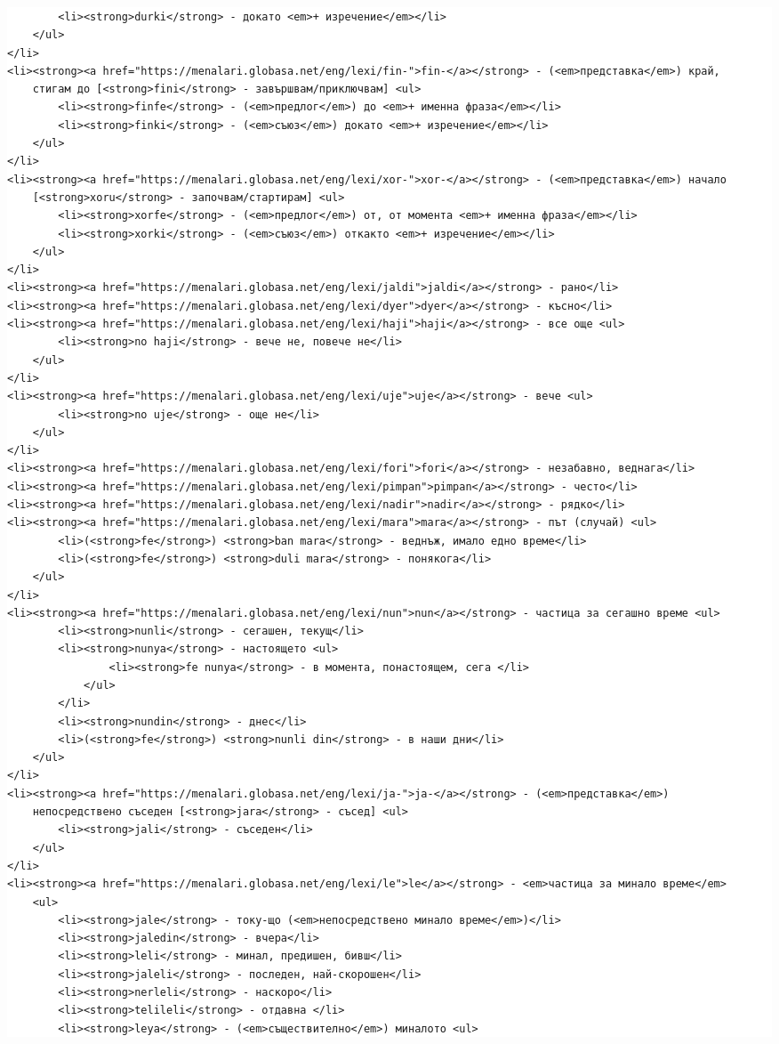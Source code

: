 			<li><strong>durki</strong> - докато <em>+ изречение</em></li>
		</ul>
	</li>
	<li><strong><a href="https://menalari.globasa.net/eng/lexi/fin-">fin-</a></strong> - (<em>представка</em>) край,
		стигам до [<strong>fini</strong> - завършвам/приключвам] <ul>
			<li><strong>finfe</strong> - (<em>предлог</em>) до <em>+ именна фраза</em></li>
			<li><strong>finki</strong> - (<em>съюз</em>) докато <em>+ изречение</em></li>
		</ul>
	</li>
	<li><strong><a href="https://menalari.globasa.net/eng/lexi/xor-">xor-</a></strong> - (<em>представка</em>) начало
		[<strong>xoru</strong> - започвам/стартирам] <ul>
			<li><strong>xorfe</strong> - (<em>предлог</em>) от, от момента <em>+ именна фраза</em></li>
			<li><strong>xorki</strong> - (<em>съюз</em>) откакто <em>+ изречение</em></li>
		</ul>
	</li>
	<li><strong><a href="https://menalari.globasa.net/eng/lexi/jaldi">jaldi</a></strong> - рано</li>
	<li><strong><a href="https://menalari.globasa.net/eng/lexi/dyer">dyer</a></strong> - късно</li>
	<li><strong><a href="https://menalari.globasa.net/eng/lexi/haji">haji</a></strong> - все още <ul>
			<li><strong>no haji</strong> - вече не, повече не</li>
		</ul>
	</li>
	<li><strong><a href="https://menalari.globasa.net/eng/lexi/uje">uje</a></strong> - вече <ul>
			<li><strong>no uje</strong> - още не</li>
		</ul>
	</li>
	<li><strong><a href="https://menalari.globasa.net/eng/lexi/fori">fori</a></strong> - незабавно, веднага</li>
	<li><strong><a href="https://menalari.globasa.net/eng/lexi/pimpan">pimpan</a></strong> - често</li>
	<li><strong><a href="https://menalari.globasa.net/eng/lexi/nadir">nadir</a></strong> - рядко</li>
	<li><strong><a href="https://menalari.globasa.net/eng/lexi/mara">mara</a></strong> - път (случай) <ul>
			<li>(<strong>fe</strong>) <strong>ban mara</strong> - веднъж, имало едно време</li>
			<li>(<strong>fe</strong>) <strong>duli mara</strong> - понякога</li>
		</ul>
	</li>
	<li><strong><a href="https://menalari.globasa.net/eng/lexi/nun">nun</a></strong> - частица за сегашно време <ul>
			<li><strong>nunli</strong> - сегашен, текущ</li>
			<li><strong>nunya</strong> - настоящето <ul>
					<li><strong>fe nunya</strong> - в момента, понастоящем, сега </li>
				</ul>
			</li>
			<li><strong>nundin</strong> - днес</li>
			<li>(<strong>fe</strong>) <strong>nunli din</strong> - в наши дни</li>
		</ul>
	</li>
	<li><strong><a href="https://menalari.globasa.net/eng/lexi/ja-">ja-</a></strong> - (<em>представка</em>)
		непосредствено съседен [<strong>jara</strong> - съсед] <ul>
			<li><strong>jali</strong> - съседен</li>
		</ul>
	</li>
	<li><strong><a href="https://menalari.globasa.net/eng/lexi/le">le</a></strong> - <em>частица за минало време</em>
		<ul>
			<li><strong>jale</strong> - току-що (<em>непосредствено минало време</em>)</li>
			<li><strong>jaledin</strong> - вчера</li>
			<li><strong>leli</strong> - минал, предишен, бивш</li>
			<li><strong>jaleli</strong> - последен, най-скорошен</li>
			<li><strong>nerleli</strong> - наскоро</li>
			<li><strong>telileli</strong> - отдавна </li>
			<li><strong>leya</strong> - (<em>съществително</em>) миналото <ul>